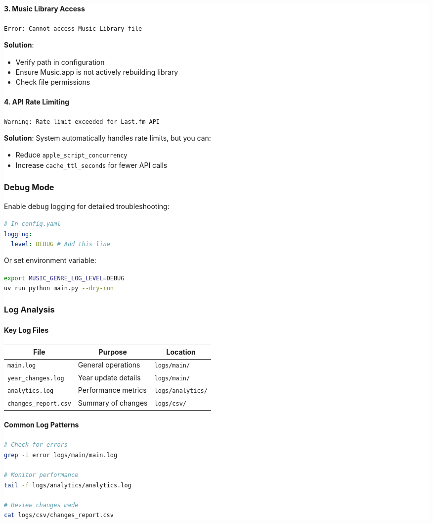 #### 3. **Music Library Access**

```
Error: Cannot access Music Library file
```

**Solution**:

- Verify path in configuration
- Ensure Music.app is not actively rebuilding library
- Check file permissions

#### 4. **API Rate Limiting**

```
Warning: Rate limit exceeded for Last.fm API
```

**Solution**: System automatically handles rate limits, but you can:

- Reduce `apple_script_concurrency`
- Increase `cache_ttl_seconds` for fewer API calls

### Debug Mode

Enable debug logging for detailed troubleshooting:

```yaml
# In config.yaml
logging:
  level: DEBUG # Add this line
```

Or set environment variable:

```bash
export MUSIC_GENRE_LOG_LEVEL=DEBUG
uv run python main.py --dry-run
```

### Log Analysis

#### Key Log Files

| File                 | Purpose             | Location          |
| -------------------- | ------------------- | ----------------- |
| `main.log`           | General operations  | `logs/main/`      |
| `year_changes.log`   | Year update details | `logs/main/`      |
| `analytics.log`      | Performance metrics | `logs/analytics/` |
| `changes_report.csv` | Summary of changes  | `logs/csv/`       |

#### Common Log Patterns

```bash
# Check for errors
grep -i error logs/main/main.log

# Monitor performance
tail -f logs/analytics/analytics.log

# Review changes made
cat logs/csv/changes_report.csv
```
